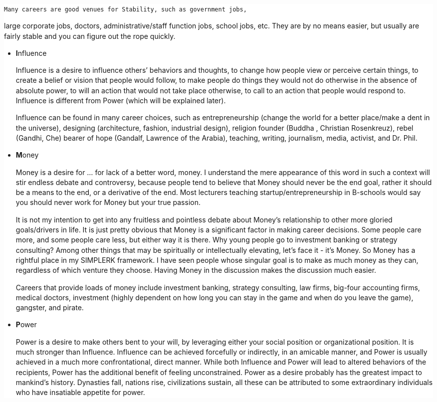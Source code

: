 	Many careers are good venues for Stability, such as government jobs,
large corporate jobs, doctors, administrative/staff function jobs,
school jobs, etc. They are by no means easier, but usually are fairly
stable and you can figure out the rope quickly.

-   **I**nfluence

	Influence is a desire to influence others’ behaviors and thoughts, to
change how people view or perceive certain things, to create a belief or
vision that people would follow, to make people do things they would not
do otherwise in the absence of absolute power, to will an action that
would not take place otherwise, to call to an action that people would
respond to. Influence is different from Power (which will be explained
later).

	Influence can be found in many career choices, such as entrepreneurship
(change the world for a better place/make a dent in the universe),
designing (architecture, fashion, industrial design), religion founder
(Buddha , Christian Rosenkreuz), rebel (Gandhi, Che) bearer of hope
(Gandalf, Lawrence of the Arabia), teaching, writing, journalism, media,
activist, and Dr. Phil.

-   **M**oney

	Money is a desire for … for lack of a better word, money. I understand
the mere appearance of this word in such a context will stir endless
debate and controversy, because people tend to believe that Money should
never be the end goal, rather it should be a means to the end, or a
derivative of the end. Most lecturers teaching startup/entrepreneurship
in B-schools would say you should never work for Money but your true
passion.

	It is not my intention to get into any fruitless and pointless debate
about Money’s relationship to other more gloried goals/drivers in life. It is just pretty obvious that Money is a significant factor in making
career decisions. Some people care more, and some people care less, but
either way it is there. Why young people go to investment banking or
strategy consulting? Among other things that may be spiritually or
intellectually elevating, let’s face it - it’s Money. So Money has a
rightful place in my SIMPLERK framework. I have seen people whose
singular goal is to make as much money as they can, regardless of which
venture they choose. Having Money in the discussion makes the discussion
much easier.

	Careers that provide loads of money include investment banking, strategy
consulting, law firms, big-four accounting firms, medical doctors,
investment (highly dependent on how long you can stay in the game and
when do you leave the game), gangster, and pirate.

-   **P**ower

	Power is a desire to make others bent to your will, by leveraging either
your social position or organizational position. It is much stronger
than Influence. Influence can be achieved forcefully or indirectly, in
an amicable manner, and Power is usually achieved in a much more
confrontational, direct manner. While both Influence and Power will lead
to altered behaviors of the recipients, Power has the additional benefit
of feeling unconstrained. Power as a desire probably has the greatest
impact to mankind’s history. Dynasties fall, nations rise, civilizations
sustain, all these can be attributed to some extraordinary individuals
who have insatiable appetite for power.
